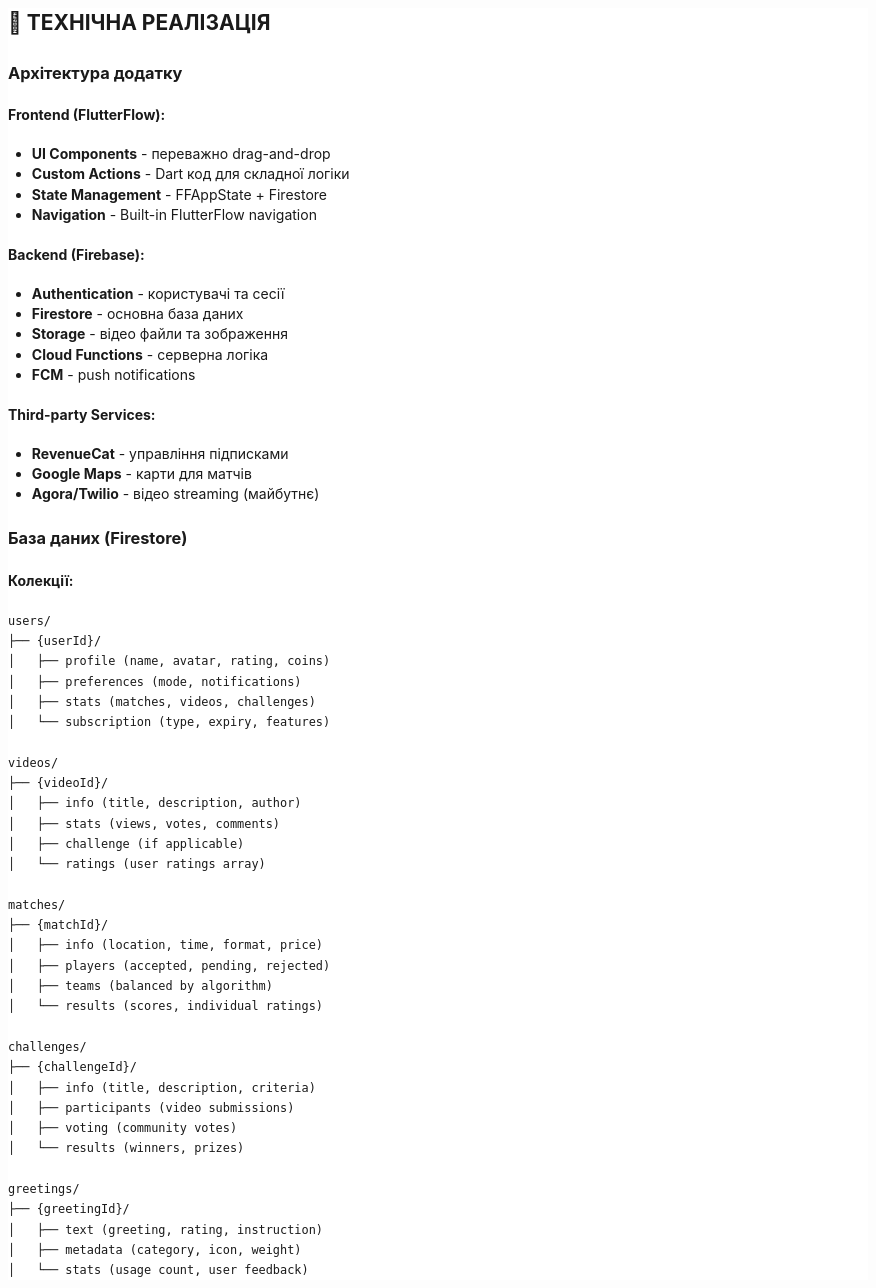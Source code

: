 
## 🔧 ТЕХНІЧНА РЕАЛІЗАЦІЯ

### Архітектура додатку

#### Frontend (FlutterFlow):
- **UI Components** - переважно drag-and-drop
- **Custom Actions** - Dart код для складної логіки
- **State Management** - FFAppState + Firestore
- **Navigation** - Built-in FlutterFlow navigation

#### Backend (Firebase):
- **Authentication** - користувачі та сесії
- **Firestore** - основна база даних
- **Storage** - відео файли та зображення
- **Cloud Functions** - серверна логіка
- **FCM** - push notifications

#### Third-party Services:
- **RevenueCat** - управління підписками
- **Google Maps** - карти для матчів
- **Agora/Twilio** - відео streaming (майбутнє)

### База даних (Firestore)

#### Колекції:
```
users/
├── {userId}/
│   ├── profile (name, avatar, rating, coins)
│   ├── preferences (mode, notifications)
│   ├── stats (matches, videos, challenges)
│   └── subscription (type, expiry, features)

videos/
├── {videoId}/
│   ├── info (title, description, author)
│   ├── stats (views, votes, comments)
│   ├── challenge (if applicable)
│   └── ratings (user ratings array)

matches/
├── {matchId}/
│   ├── info (location, time, format, price)
│   ├── players (accepted, pending, rejected)
│   ├── teams (balanced by algorithm)
│   └── results (scores, individual ratings)

challenges/
├── {challengeId}/
│   ├── info (title, description, criteria)
│   ├── participants (video submissions)
│   ├── voting (community votes)
│   └── results (winners, prizes)

greetings/
├── {greetingId}/
│   ├── text (greeting, rating, instruction)
│   ├── metadata (category, icon, weight)
│   └── stats (usage count, user feedback)
```
